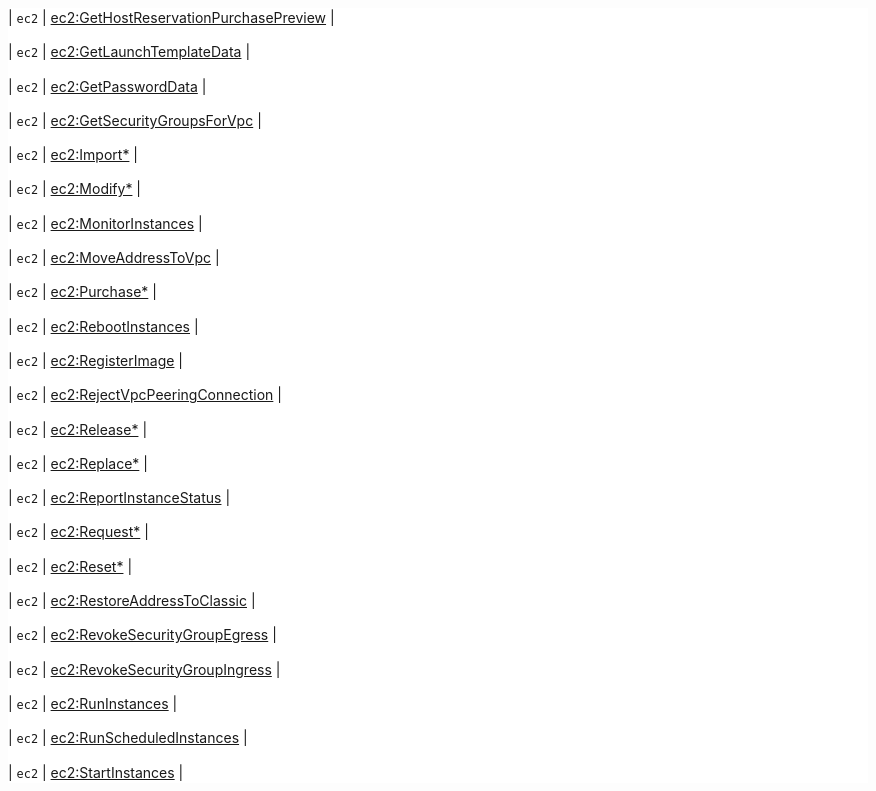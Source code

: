 | `ec2` | [ec2:GetHostReservationPurchasePreview](../actions.md#ec2:gethostreservationpurchasepreview) |

| `ec2` | [ec2:GetLaunchTemplateData](../actions.md#ec2:getlaunchtemplatedata) |

| `ec2` | [ec2:GetPasswordData](../actions.md#ec2:getpassworddata) |

| `ec2` | [ec2:GetSecurityGroupsForVpc](../actions.md#ec2:getsecuritygroupsforvpc) |

| `ec2` | [ec2:Import*](../actions.md#ec2:importall) |

| `ec2` | [ec2:Modify*](../actions.md#ec2:modifyall) |

| `ec2` | [ec2:MonitorInstances](../actions.md#ec2:monitorinstances) |

| `ec2` | [ec2:MoveAddressToVpc](../actions.md#ec2:moveaddresstovpc) |

| `ec2` | [ec2:Purchase*](../actions.md#ec2:purchaseall) |

| `ec2` | [ec2:RebootInstances](../actions.md#ec2:rebootinstances) |

| `ec2` | [ec2:RegisterImage](../actions.md#ec2:registerimage) |

| `ec2` | [ec2:RejectVpcPeeringConnection](../actions.md#ec2:rejectvpcpeeringconnection) |

| `ec2` | [ec2:Release*](../actions.md#ec2:releaseall) |

| `ec2` | [ec2:Replace*](../actions.md#ec2:replaceall) |

| `ec2` | [ec2:ReportInstanceStatus](../actions.md#ec2:reportinstancestatus) |

| `ec2` | [ec2:Request*](../actions.md#ec2:requestall) |

| `ec2` | [ec2:Reset*](../actions.md#ec2:resetall) |

| `ec2` | [ec2:RestoreAddressToClassic](../actions.md#ec2:restoreaddresstoclassic) |

| `ec2` | [ec2:RevokeSecurityGroupEgress](../actions.md#ec2:revokesecuritygroupegress) |

| `ec2` | [ec2:RevokeSecurityGroupIngress](../actions.md#ec2:revokesecuritygroupingress) |

| `ec2` | [ec2:RunInstances](../actions.md#ec2:runinstances) |

| `ec2` | [ec2:RunScheduledInstances](../actions.md#ec2:runscheduledinstances) |

| `ec2` | [ec2:StartInstances](../actions.md#ec2:startinstances) |
